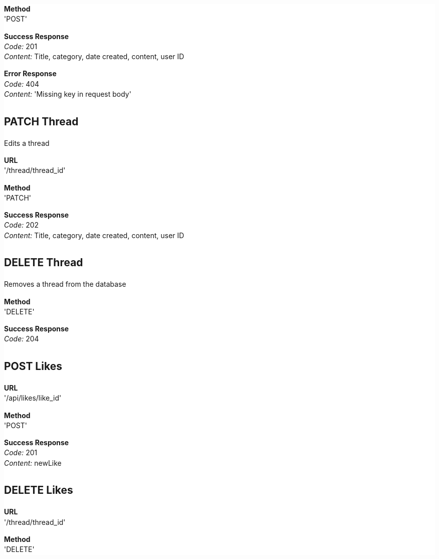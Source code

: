 **Method**<br />
'POST'

**Success Response**<br />
_Code:_ 201<br />
_Content:_ Title, category, date created, content, user ID

**Error Response** <br />
_Code:_ 404<br />
_Content:_ 'Missing key in request body' <br />

## PATCH Thread

Edits a thread

**URL**<br />
'/thread/thread_id'

**Method**<br />
'PATCH'

**Success Response**<br />
_Code:_ 202<br />
_Content:_ Title, category, date created, content, user ID

## DELETE Thread

Removes a thread from the database

**Method**<br />
'DELETE'

**Success Response**<br />
_Code:_ 204<br />

## POST Likes

**URL**<br />
'/api/likes/like_id'

**Method**<br />
'POST'

**Success Response**<br />
_Code:_ 201<br />
_Content:_ newLike

## DELETE Likes

**URL**<br />
'/thread/thread_id'

**Method**<br />
'DELETE'
